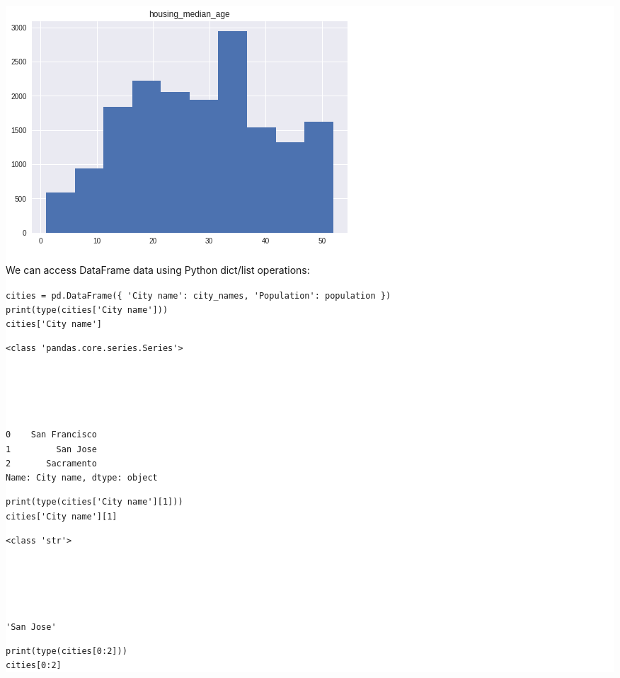 


![png](../assets/images/Introduction%20to%20Pandas_10_1.png)


We can access DataFrame data using Python dict/list operations:


```
cities = pd.DataFrame({ 'City name': city_names, 'Population': population })
print(type(cities['City name']))
cities['City name']
```

    <class 'pandas.core.series.Series'>
    




    0    San Francisco
    1         San Jose
    2       Sacramento
    Name: City name, dtype: object




```
print(type(cities['City name'][1]))
cities['City name'][1]
```

    <class 'str'>
    




    'San Jose'




```
print(type(cities[0:2]))
cities[0:2]
```
